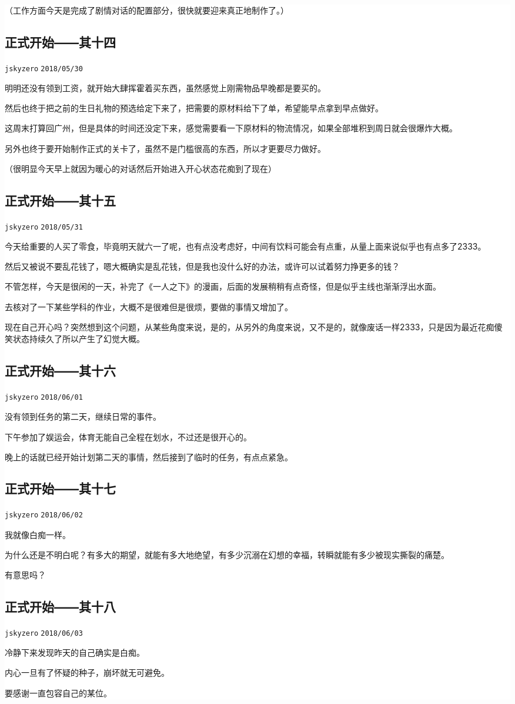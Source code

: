 （工作方面今天是完成了剧情对话的配置部分，很快就要迎来真正地制作了。）


## 正式开始——其十四
`jskyzero` `2018/05/30`

明明还没有领到工资，就开始大肆挥霍着买东西，虽然感觉上刚需物品早晚都是要买的。

然后也终于把之前的生日礼物的预选给定下来了，把需要的原材料给下了单，希望能早点拿到早点做好。

这周末打算回广州，但是具体的时间还没定下来，感觉需要看一下原材料的物流情况，如果全部堆积到周日就会很爆炸大概。

另外也终于要开始制作正式的关卡了，虽然不是门槛很高的东西，所以才更要尽力做好。

（很明显今天早上就因为暖心的对话然后开始进入开心状态花痴到了现在）


## 正式开始——其十五
`jskyzero` `2018/05/31`

今天给重要的人买了零食，毕竟明天就六一了呢，也有点没考虑好，中间有饮料可能会有点重，从量上面来说似乎也有点多了2333。

然后又被说不要乱花钱了，嗯大概确实是乱花钱，但是我也没什么好的办法，或许可以试着努力挣更多的钱？

不管怎样，今天是很闲的一天，补完了《一人之下》的漫画，后面的发展稍稍有点奇怪，但是似乎主线也渐渐浮出水面。

去核对了一下某些学科的作业，大概不是很难但是很烦，要做的事情又增加了。

现在自己开心吗？突然想到这个问题，从某些角度来说，是的，从另外的角度来说，又不是的，就像废话一样2333，只是因为最近花痴傻笑状态持续久了所以产生了幻觉大概。


## 正式开始——其十六
`jskyzero` `2018/06/01`

没有领到任务的第二天，继续日常的事件。

下午参加了娱运会，体育无能自己全程在划水，不过还是很开心的。

晚上的话就已经开始计划第二天的事情，然后接到了临时的任务，有点点紧急。


## 正式开始——其十七
`jskyzero` `2018/06/02`

我就像白痴一样。

为什么还是不明白呢？有多大的期望，就能有多大地绝望，有多少沉溺在幻想的幸福，转瞬就能有多少被现实撕裂的痛楚。

有意思吗？


## 正式开始——其十八
`jskyzero` `2018/06/03`

冷静下来发现昨天的自己确实是白痴。

内心一旦有了怀疑的种子，崩坏就无可避免。

要感谢一直包容自己的某位。
